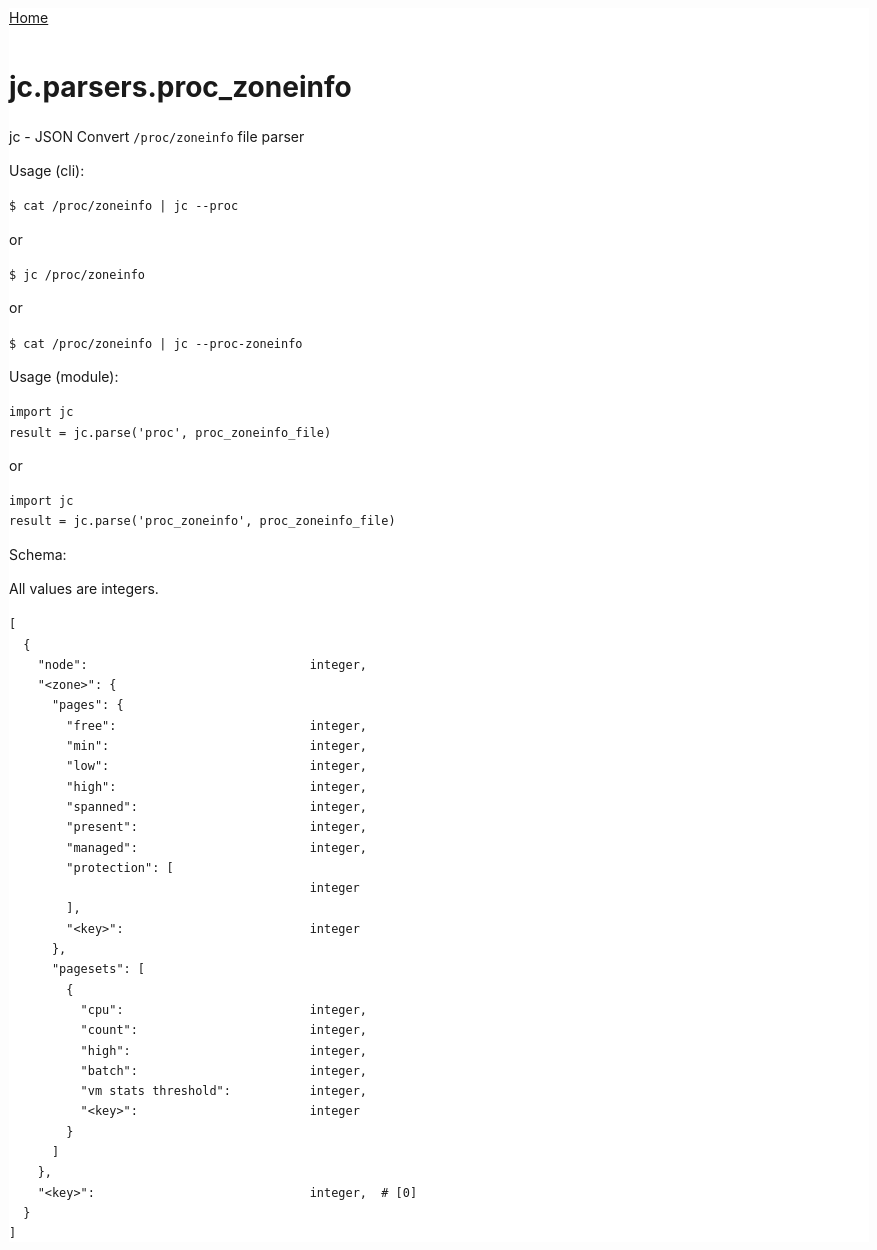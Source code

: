 [Home](https://kellyjonbrazil.github.io/jc/)
<a id="jc.parsers.proc_zoneinfo"></a>

# jc.parsers.proc_zoneinfo

jc - JSON Convert `/proc/zoneinfo` file parser

Usage (cli):

    $ cat /proc/zoneinfo | jc --proc

or

    $ jc /proc/zoneinfo

or

    $ cat /proc/zoneinfo | jc --proc-zoneinfo

Usage (module):

    import jc
    result = jc.parse('proc', proc_zoneinfo_file)

or

    import jc
    result = jc.parse('proc_zoneinfo', proc_zoneinfo_file)

Schema:

All values are integers.

    [
      {
        "node":                               integer,
        "<zone>": {
          "pages": {
            "free":                           integer,
            "min":                            integer,
            "low":                            integer,
            "high":                           integer,
            "spanned":                        integer,
            "present":                        integer,
            "managed":                        integer,
            "protection": [
                                              integer
            ],
            "<key>":                          integer
          },
          "pagesets": [
            {
              "cpu":                          integer,
              "count":                        integer,
              "high":                         integer,
              "batch":                        integer,
              "vm stats threshold":           integer,
              "<key>":                        integer
            }
          ]
        },
        "<key>":                              integer,  # [0]
      }
    ]
